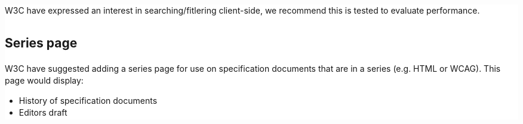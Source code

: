 W3C have expressed an interest in searching/fitlering client-side, we recommend this is tested to evaluate performance.

## Series page
W3C have suggested adding a series page for use on specification documents that are in a series (e.g. HTML or WCAG). This page would display:

- History of specification documents
- Editors draft
